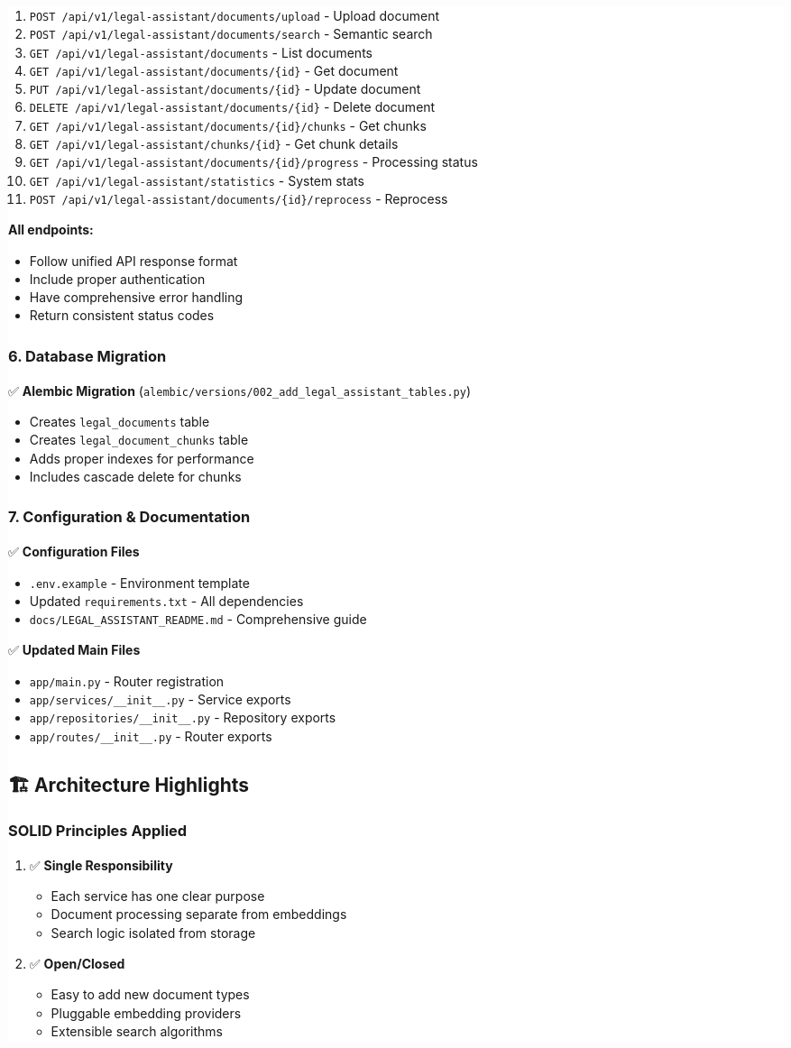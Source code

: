 1. `POST /api/v1/legal-assistant/documents/upload` - Upload document
2. `POST /api/v1/legal-assistant/documents/search` - Semantic search
3. `GET /api/v1/legal-assistant/documents` - List documents
4. `GET /api/v1/legal-assistant/documents/{id}` - Get document
5. `PUT /api/v1/legal-assistant/documents/{id}` - Update document
6. `DELETE /api/v1/legal-assistant/documents/{id}` - Delete document
7. `GET /api/v1/legal-assistant/documents/{id}/chunks` - Get chunks
8. `GET /api/v1/legal-assistant/chunks/{id}` - Get chunk details
9. `GET /api/v1/legal-assistant/documents/{id}/progress` - Processing status
10. `GET /api/v1/legal-assistant/statistics` - System stats
11. `POST /api/v1/legal-assistant/documents/{id}/reprocess` - Reprocess

**All endpoints:**
- Follow unified API response format
- Include proper authentication
- Have comprehensive error handling
- Return consistent status codes

### 6. Database Migration

✅ **Alembic Migration** (`alembic/versions/002_add_legal_assistant_tables.py`)
- Creates `legal_documents` table
- Creates `legal_document_chunks` table
- Adds proper indexes for performance
- Includes cascade delete for chunks

### 7. Configuration & Documentation

✅ **Configuration Files**
- `.env.example` - Environment template
- Updated `requirements.txt` - All dependencies
- `docs/LEGAL_ASSISTANT_README.md` - Comprehensive guide

✅ **Updated Main Files**
- `app/main.py` - Router registration
- `app/services/__init__.py` - Service exports
- `app/repositories/__init__.py` - Repository exports
- `app/routes/__init__.py` - Router exports

## 🏗️ Architecture Highlights

### SOLID Principles Applied

1. ✅ **Single Responsibility**
   - Each service has one clear purpose
   - Document processing separate from embeddings
   - Search logic isolated from storage

2. ✅ **Open/Closed**
   - Easy to add new document types
   - Pluggable embedding providers
   - Extensible search algorithms
